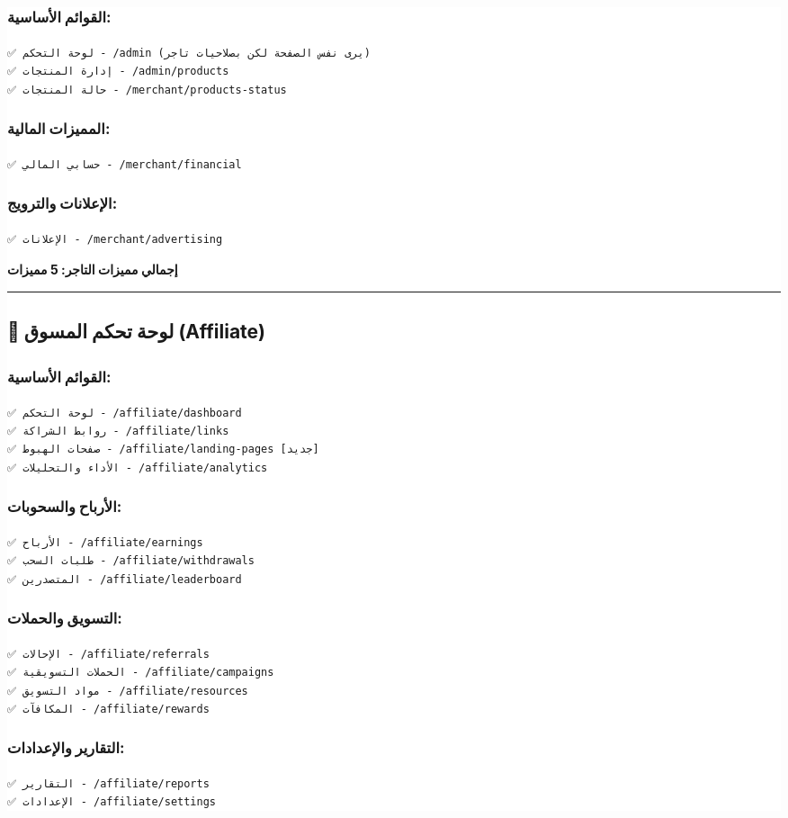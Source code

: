 ### القوائم الأساسية:
```
✅ لوحة التحكم - /admin (يرى نفس الصفحة لكن بصلاحيات تاجر)
✅ إدارة المنتجات - /admin/products
✅ حالة المنتجات - /merchant/products-status
```

### المميزات المالية:
```
✅ حسابي المالي - /merchant/financial
```

### الإعلانات والترويج:
```
✅ الإعلانات - /merchant/advertising
```

**إجمالي مميزات التاجر: 5 مميزات**

---

## 💼 لوحة تحكم المسوق (Affiliate)

### القوائم الأساسية:
```
✅ لوحة التحكم - /affiliate/dashboard
✅ روابط الشراكة - /affiliate/links
✅ صفحات الهبوط - /affiliate/landing-pages [جديد]
✅ الأداء والتحليلات - /affiliate/analytics
```

### الأرباح والسحوبات:
```
✅ الأرباح - /affiliate/earnings
✅ طلبات السحب - /affiliate/withdrawals
✅ المتصدرين - /affiliate/leaderboard
```

### التسويق والحملات:
```
✅ الإحالات - /affiliate/referrals
✅ الحملات التسويقية - /affiliate/campaigns
✅ مواد التسويق - /affiliate/resources
✅ المكافآت - /affiliate/rewards
```

### التقارير والإعدادات:
```
✅ التقارير - /affiliate/reports
✅ الإعدادات - /affiliate/settings
```
